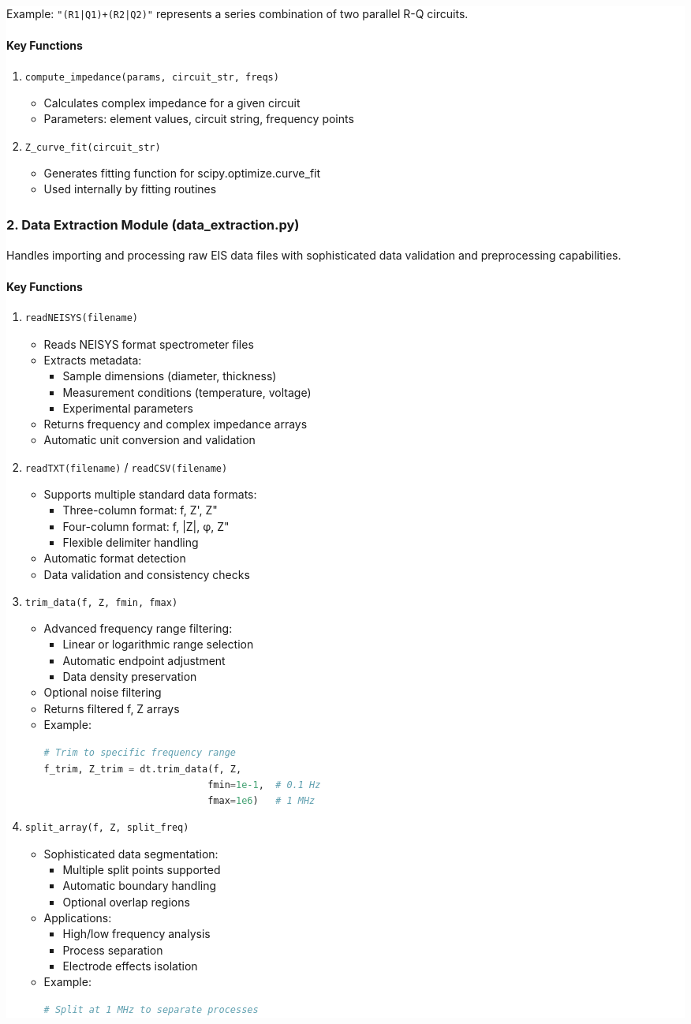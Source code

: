 Example: `"(R1|Q1)+(R2|Q2)"` represents a series combination of two parallel R-Q circuits.

#### Key Functions

1. `compute_impedance(params, circuit_str, freqs)`
   - Calculates complex impedance for a given circuit
   - Parameters: element values, circuit string, frequency points

2. `Z_curve_fit(circuit_str)` 
   - Generates fitting function for scipy.optimize.curve_fit
   - Used internally by fitting routines

### 2. Data Extraction Module (data_extraction.py)

Handles importing and processing raw EIS data files with sophisticated data validation and preprocessing capabilities.

#### Key Functions

1. `readNEISYS(filename)`
   - Reads NEISYS format spectrometer files
   - Extracts metadata:
     * Sample dimensions (diameter, thickness)
     * Measurement conditions (temperature, voltage)
     * Experimental parameters
   - Returns frequency and complex impedance arrays
   - Automatic unit conversion and validation

2. `readTXT(filename)` / `readCSV(filename)`
   - Supports multiple standard data formats:
     * Three-column format: f, Z', Z"
     * Four-column format: f, |Z|, φ, Z"
     * Flexible delimiter handling
   - Automatic format detection
   - Data validation and consistency checks

3. `trim_data(f, Z, fmin, fmax)`
   - Advanced frequency range filtering:
     * Linear or logarithmic range selection
     * Automatic endpoint adjustment
     * Data density preservation
   - Optional noise filtering
   - Returns filtered f, Z arrays
   - Example:
     ```python
     # Trim to specific frequency range
     f_trim, Z_trim = dt.trim_data(f, Z, 
                                  fmin=1e-1,  # 0.1 Hz
                                  fmax=1e6)   # 1 MHz
     ```

4. `split_array(f, Z, split_freq)`
   - Sophisticated data segmentation:
     * Multiple split points supported
     * Automatic boundary handling
     * Optional overlap regions
   - Applications:
     * High/low frequency analysis
     * Process separation
     * Electrode effects isolation
   - Example:
     ```python
     # Split at 1 MHz to separate processes